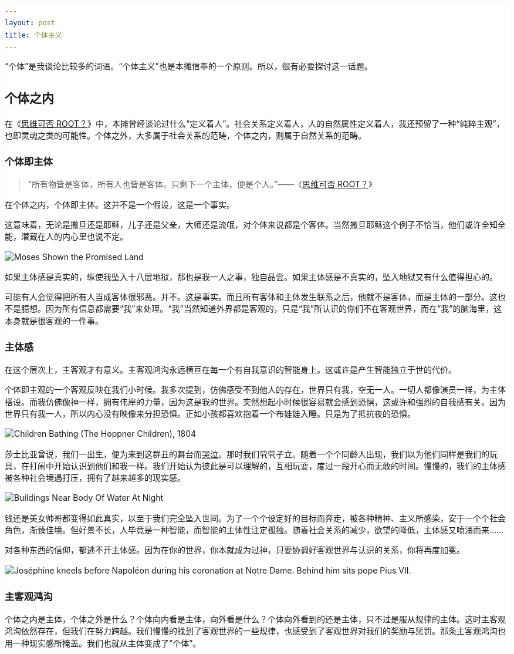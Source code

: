 ```yaml
---
layout: post
title: 个体主义
---
```

 
“个体”是我谈论比较多的词语。“个体主义”也是本摊信奉的一个原则。所以，很有必要探讨这一话题。

## 个体之内

在《[思维可否 ROOT？](https://telebookstall.xlog.app/Can-thinking-be-rooted?q=%E4%B8%AA%E4%BD%93#%E4%BA%BA%E7%9A%84%E8%87%AA%E7%84%B6%E5%85%B3%E7%B3%BB)》中，本摊曾经谈论过什么“定义着人”。社会关系定义着人，人的自然属性定义着人，我还预留了一种“纯粹主观”，也即灵魂之类的可能性。个体之外，大多属于社会关系的范畴，个体之内，则属于自然关系的范畴。

### 个体即主体

> “所有物皆是客体，所有人也皆是客体。只剩下一个主体，便是个人。”——《[思维可否 ROOT？](https://telebookstall.xlog.app/Can-thinking-be-rooted?q=%E4%B8%AA%E4%BD%93#%E4%BA%BA%E7%9A%84%E8%87%AA%E7%84%B6%E5%85%B3%E7%B3%BB)》

在个体之内，个体即主体。这并不是一个假设，这是一个事实。

这意味着，无论是撒旦还是耶稣，儿子还是父亲，大师还是流氓，对个体来说都是个客体。当然撒旦耶稣这个例子不恰当，他们或许全知全能，潜藏在人的内心里也说不定。

![Moses Shown the Promised Land](https://collectionapi.metmuseum.org/api/collection/v1/iiif/13200/36812/main-image)

如果主体感是真实的，纵使我坠入十八层地狱，那也是我一人之事，独自品尝。如果主体感是不真实的，坠入地狱又有什么值得担心的。

可能有人会觉得把所有人当成客体很邪恶。并不。这是事实。而且所有客体和主体发生联系之后，他就不是客体，而是主体的一部分。这也不是臆想。因为所有信息都需要“我”来处理。“我”当然知道外界都是客观的，只是“我”所认识的你们不在客观世界，而在“我”的脑海里，这本身就是很客观的一件事。

### 主体感

在这个层次上，主客观才有意义。主客观鸿沟永远横亘在每一个有自我意识的智能身上。这或许是产生智能独立于世的代价。

个体即主观的一个客观反映在我们小时候。我多次提到，仿佛感受不到他人的存在，世界只有我，空无一人。一切人都像演员一样，为主体搭设。而我仿佛像神一样，拥有伟岸的力量，因为这是我的世界。突然想起小时候很容易就会感到恐惧，这或许和强烈的自我感有关。因为世界只有我一人，所以内心没有映像来分担恐惧。正如小孩都喜欢抱着一个布娃娃入睡。只是为了抵抗夜的恐惧。

![Children Bathing (The Hoppner Children), 1804](https://media.nga.gov/iiif/f159fda8-6ddc-4207-99ca-f76d4b50c381/full/!588,600/0/default.jpg)

莎士比亚曾说，我们一出生，便为来到这群丑的舞台而[哭泣](https://telegra.ph/情与欲-07-07)。那时我们茕茕孑立。随着一个个同龄人出现，我们以为他们同样是我们的玩具，在打闹中开始认识到他们和我一样。我们开始认为彼此是可以理解的，互相玩耍，度过一段开心而无敢的时间。慢慢的，我们的主体感被各种社会境遇打压，拥有了越来越多的现实感。

![Buildings Near Body Of Water At Night](https://images.pexels.com/photos/1519088/pexels-photo-1519088.jpeg?auto=compress&cs=tinysrgb&w=1260&h=750&dpr=2)

钱还是美女帅哥都变得如此真实，以至于我们完全坠入世间。为了一个个设定好的目标而奔走，被各种精神、主义所感染，安于一个个社会角色，渐臻佳境。但好景不长，人毕竟是一种智能，而智能的主体性注定孤独。随着社会关系的减少，欲望的降低，主体感又喷涌而来……

对各种东西的信仰，都逃不开主体感。因为在你的世界，你本就成为过神，只要协调好客观世界与认识的关系，你将再度加冕。

![Joséphine kneels before Napoléon during his coronation at Notre Dame. Behind him sits pope Pius VII.](https://upload.wikimedia.org/wikipedia/commons/thumb/1/1e/Jacques-Louis_David_-_The_Coronation_of_Napoleon_%281805-1807%29.jpg/1920px-Jacques-Louis_David_-_The_Coronation_of_Napoleon_%281805-1807%29.jpg)
### 主客观鸿沟

个体之内是主体，个体之外是什么？个体向内看是主体，向外看是什么？个体向外看到的还是主体，只不过是服从规律的主体。这时主客观鸿沟依然存在，但我们在努力跨越。我们慢慢的找到了客观世界的一些规律，也感受到了客观世界对我们的奖励与惩罚。那条主客观鸿沟也用一种现实感所掩盖。我们也就从主体变成了“个体”。
